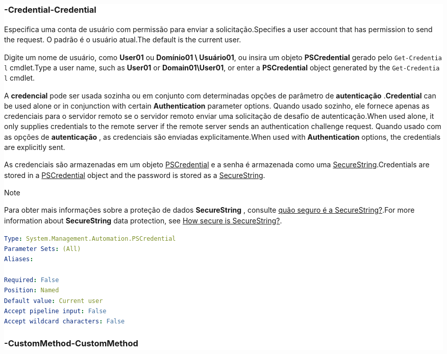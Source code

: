 ### <span data-ttu-id="1fb40-217">-Credential</span><span class="sxs-lookup"><span data-stu-id="1fb40-217">-Credential</span></span>

<span data-ttu-id="1fb40-218">Especifica uma conta de usuário com permissão para enviar a solicitação.</span><span class="sxs-lookup"><span data-stu-id="1fb40-218">Specifies a user account that has permission to send the request.</span></span> <span data-ttu-id="1fb40-219">O padrão é o usuário atual.</span><span class="sxs-lookup"><span data-stu-id="1fb40-219">The default is the current user.</span></span>

<span data-ttu-id="1fb40-220">Digite um nome de usuário, como **User01** ou **Domínio01 \ Usuário01**, ou insira um objeto **PSCredential** gerado pelo `Get-Credential` cmdlet.</span><span class="sxs-lookup"><span data-stu-id="1fb40-220">Type a user name, such as **User01** or **Domain01\User01**, or enter a **PSCredential** object generated by the `Get-Credential` cmdlet.</span></span>

<span data-ttu-id="1fb40-221">A **credencial** pode ser usada sozinha ou em conjunto com determinadas opções de parâmetro de **autenticação** .</span><span class="sxs-lookup"><span data-stu-id="1fb40-221">**Credential** can be used alone or in conjunction with certain **Authentication** parameter options.</span></span> <span data-ttu-id="1fb40-222">Quando usado sozinho, ele fornece apenas as credenciais para o servidor remoto se o servidor remoto enviar uma solicitação de desafio de autenticação.</span><span class="sxs-lookup"><span data-stu-id="1fb40-222">When used alone, it only supplies credentials to the remote server if the remote server sends an authentication challenge request.</span></span> <span data-ttu-id="1fb40-223">Quando usado com as opções de **autenticação** , as credenciais são enviadas explicitamente.</span><span class="sxs-lookup"><span data-stu-id="1fb40-223">When used with **Authentication** options, the credentials are explicitly sent.</span></span>

<span data-ttu-id="1fb40-224">As credenciais são armazenadas em um objeto [PSCredential](/dotnet/api/system.management.automation.pscredential) e a senha é armazenada como uma [SecureString](/dotnet/api/system.security.securestring).</span><span class="sxs-lookup"><span data-stu-id="1fb40-224">Credentials are stored in a [PSCredential](/dotnet/api/system.management.automation.pscredential) object and the password is stored as a [SecureString](/dotnet/api/system.security.securestring).</span></span>

> [!NOTE]
> <span data-ttu-id="1fb40-225">Para obter mais informações sobre a proteção de dados **SecureString** , consulte [quão seguro é a SecureString?](/dotnet/api/system.security.securestring#how-secure-is-securestring).</span><span class="sxs-lookup"><span data-stu-id="1fb40-225">For more information about **SecureString** data protection, see [How secure is SecureString?](/dotnet/api/system.security.securestring#how-secure-is-securestring).</span></span>

```yaml
Type: System.Management.Automation.PSCredential
Parameter Sets: (All)
Aliases:

Required: False
Position: Named
Default value: Current user
Accept pipeline input: False
Accept wildcard characters: False
```

### <span data-ttu-id="1fb40-226">-CustomMethod</span><span class="sxs-lookup"><span data-stu-id="1fb40-226">-CustomMethod</span></span>
